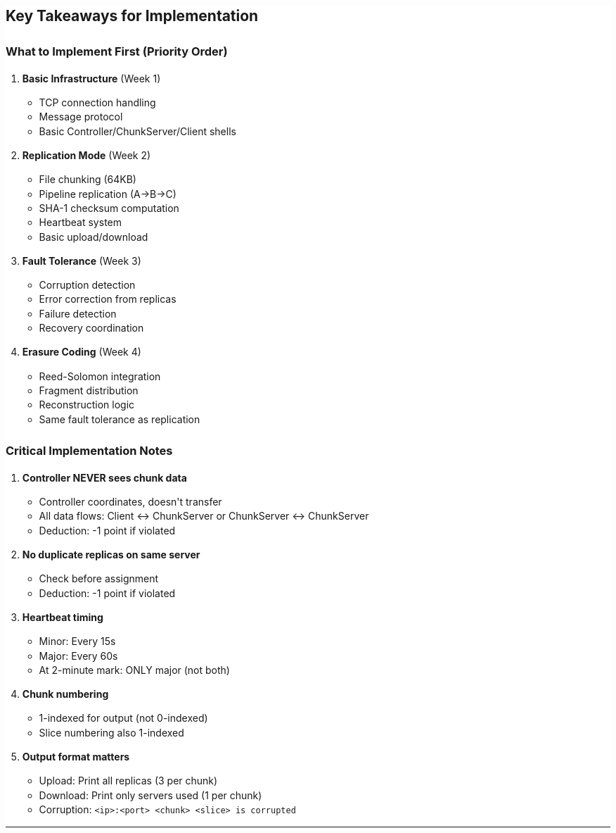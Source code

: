 
## Key Takeaways for Implementation

### What to Implement First (Priority Order)

1. **Basic Infrastructure** (Week 1)
   - TCP connection handling
   - Message protocol
   - Basic Controller/ChunkServer/Client shells

2. **Replication Mode** (Week 2)
   - File chunking (64KB)
   - Pipeline replication (A→B→C)
   - SHA-1 checksum computation
   - Heartbeat system
   - Basic upload/download

3. **Fault Tolerance** (Week 3)
   - Corruption detection
   - Error correction from replicas
   - Failure detection
   - Recovery coordination

4. **Erasure Coding** (Week 4)
   - Reed-Solomon integration
   - Fragment distribution
   - Reconstruction logic
   - Same fault tolerance as replication

### Critical Implementation Notes

1. **Controller NEVER sees chunk data**
   - Controller coordinates, doesn't transfer
   - All data flows: Client ↔ ChunkServer or ChunkServer ↔ ChunkServer
   - Deduction: -1 point if violated

2. **No duplicate replicas on same server**
   - Check before assignment
   - Deduction: -1 point if violated

3. **Heartbeat timing**
   - Minor: Every 15s
   - Major: Every 60s
   - At 2-minute mark: ONLY major (not both)

4. **Chunk numbering**
   - 1-indexed for output (not 0-indexed)
   - Slice numbering also 1-indexed

5. **Output format matters**
   - Upload: Print all replicas (3 per chunk)
   - Download: Print only servers used (1 per chunk)
   - Corruption: `<ip>:<port> <chunk> <slice> is corrupted`

---